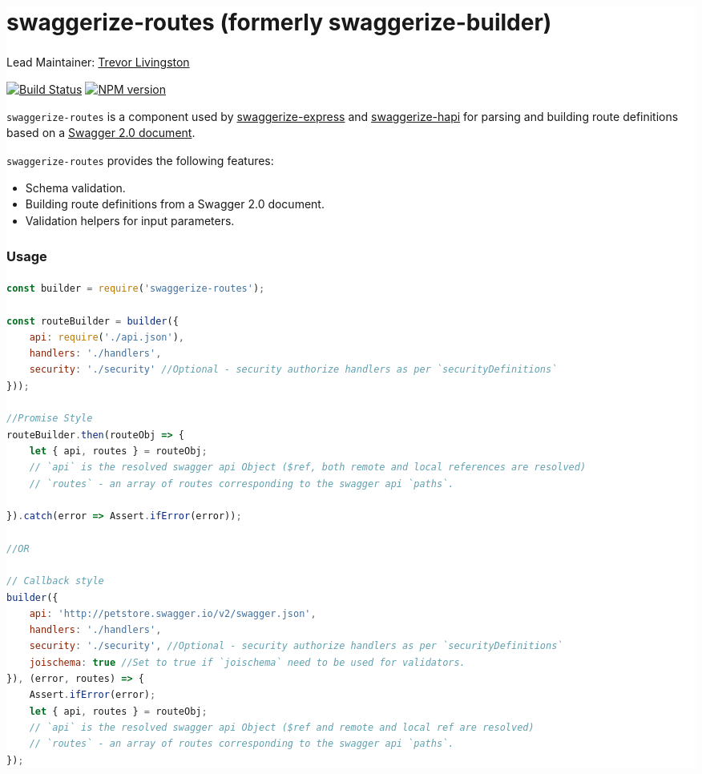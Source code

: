 swaggerize-routes (formerly swaggerize-builder)
==================

Lead Maintainer: [Trevor Livingston](https://github.com/tlivings/)  

[![Build Status](https://travis-ci.org/krakenjs/swaggerize-routes.svg?branch=master)](https://travis-ci.org/krakenjs/swaggerize-routes)
[![NPM version](https://badge.fury.io/js/swaggerize-routes.png)](http://badge.fury.io/js/swaggerize-routes)  

`swaggerize-routes` is a component used by [swaggerize-express](https://github.com/krakenjs/swaggerize-express) and [swaggerize-hapi](https://github.com/krakenjs/swaggerize-hapi) for parsing and building route definitions based on a [Swagger 2.0 document](https://github.com/wordnik/swagger-spec/blob/master/versions/2.0.md).

`swaggerize-routes` provides the following features:

- Schema validation.
- Building route definitions from a Swagger 2.0 document.
- Validation helpers for input parameters.

### Usage

```javascript
const builder = require('swaggerize-routes');

const routeBuilder = builder({
    api: require('./api.json'),
    handlers: './handlers',
    security: './security' //Optional - security authorize handlers as per `securityDefinitions`
}));

//Promise Style
routeBuilder.then(routeObj => {
    let { api, routes } = routeObj;
    // `api` is the resolved swagger api Object ($ref, both remote and local references are resolved)
    // `routes` - an array of routes corresponding to the swagger api `paths`.

}).catch(error => Assert.ifError(error));

//OR

// Callback style
builder({
    api: 'http://petstore.swagger.io/v2/swagger.json',
    handlers: './handlers',
    security: './security', //Optional - security authorize handlers as per `securityDefinitions`
    joischema: true //Set to true if `joischema` need to be used for validators.
}), (error, routes) => {
    Assert.ifError(error);
    let { api, routes } = routeObj;
    // `api` is the resolved swagger api Object ($ref and remote and local ref are resolved)
    // `routes` - an array of routes corresponding to the swagger api `paths`.
});

```
